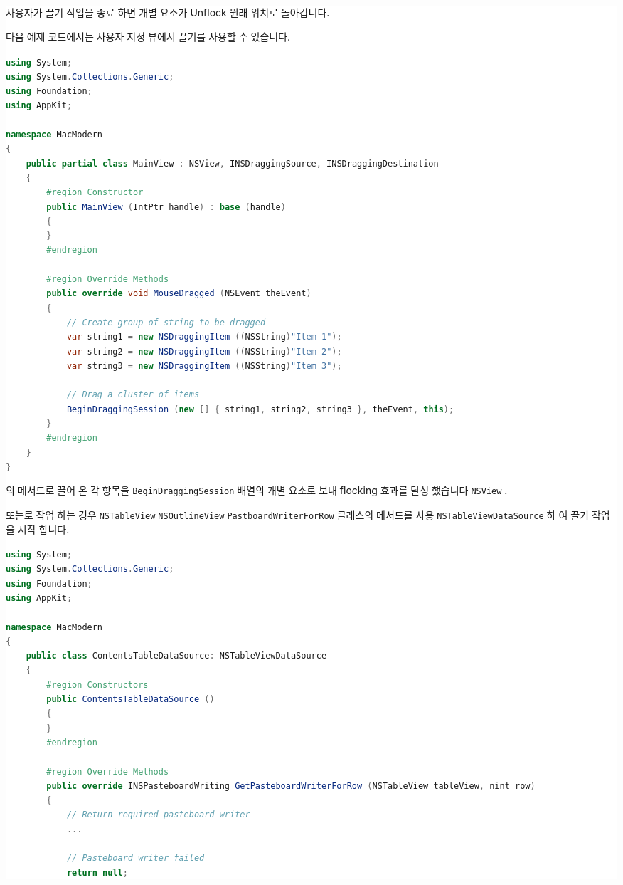 사용자가 끌기 작업을 종료 하면 개별 요소가 Unflock 원래 위치로 돌아갑니다.

다음 예제 코드에서는 사용자 지정 뷰에서 끌기를 사용할 수 있습니다.

```csharp
using System;
using System.Collections.Generic;
using Foundation;
using AppKit;

namespace MacModern
{
    public partial class MainView : NSView, INSDraggingSource, INSDraggingDestination
    {
        #region Constructor
        public MainView (IntPtr handle) : base (handle)
        {
        }
        #endregion

        #region Override Methods
        public override void MouseDragged (NSEvent theEvent)
        {
            // Create group of string to be dragged
            var string1 = new NSDraggingItem ((NSString)"Item 1");
            var string2 = new NSDraggingItem ((NSString)"Item 2");
            var string3 = new NSDraggingItem ((NSString)"Item 3");

            // Drag a cluster of items
            BeginDraggingSession (new [] { string1, string2, string3 }, theEvent, this);
        }
        #endregion
    }
}
```

의 메서드로 끌어 온 각 항목을 `BeginDraggingSession` 배열의 개별 요소로 보내 flocking 효과를 달성 했습니다 `NSView` .

또는로 작업 하는 경우 `NSTableView` `NSOutlineView` `PastboardWriterForRow` 클래스의 메서드를 사용 `NSTableViewDataSource` 하 여 끌기 작업을 시작 합니다.

```csharp
using System;
using System.Collections.Generic;
using Foundation;
using AppKit;

namespace MacModern
{
    public class ContentsTableDataSource: NSTableViewDataSource
    {
        #region Constructors
        public ContentsTableDataSource ()
        {
        }
        #endregion

        #region Override Methods
        public override INSPasteboardWriting GetPasteboardWriterForRow (NSTableView tableView, nint row)
        {
            // Return required pasteboard writer
            ...

            // Pasteboard writer failed
            return null;
```
